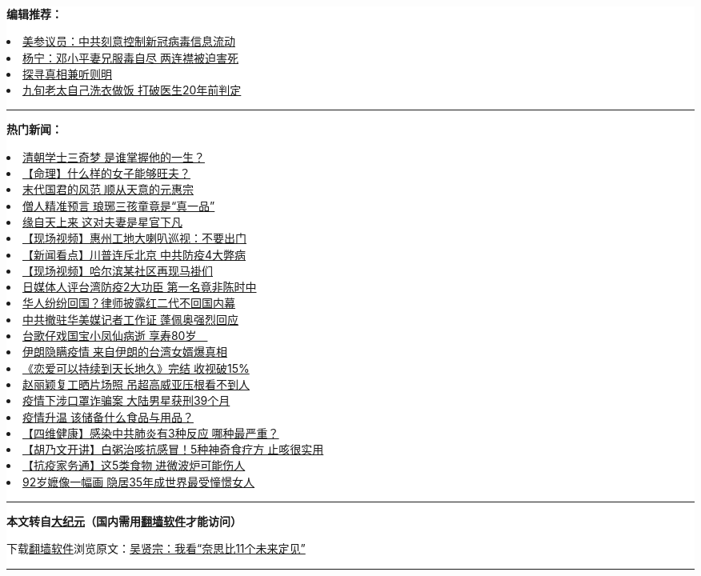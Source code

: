 
<strong>编辑推荐：</strong>
<li><a href="/gb/20/2/22/n11887949.md#1">美参议员：中共刻意控制新冠病毒信息流动</a></li>
<li><a href="/gb/17/11/11/n9829932.md#1" target="_blank">杨宁：邓小平妻兄服毒自尽 两连襟被迫害死</a></li><li><a href="/gb/11/6/17/n3289382.md?dfh#1" target="_blank">探寻真相兼听则明</a></li><li><a href="/gb/18/1/23/n10081583.md#1" target="_blank">九旬老太自己洗衣做饭 打破医生20年前判定</a></li>
<hr>

<strong>热门新闻：</strong>
<li><a href="/gb/20/3/11/n11933369.md#1">清朝学士三奇梦 是谁掌握他的一生？</a></li>
<li><a href="/gb/20/3/2/n11909596.md#1">【命理】什么样的女子能够旺夫？</a></li>
<li><a href="/gb/20/2/28/n11903572.md#1">末代国君的风范 顺从天意的元惠宗</a></li>
<li><a href="/gb/20/3/11/n11933376.md#1">僧人精准预言 琅琊三孩童竟是“真一品”</a></li>
<li><a href="/gb/20/3/12/n11936269.md#1">缘自天上来 这对夫妻是星官下凡</a></li>
<li><a href="/gb/20/3/18/n11951176.md#1">【现场视频】惠州工地大喇叭巡视：不要出门</a></li>
<li><a href="/gb/20/3/18/n11950479.md#1">【新闻看点】川普连斥北京 中共防疫4大弊病</a></li>
<li><a href="/gb/20/3/18/n11951225.md#1">【现场视频】哈尔滨某社区再现马褂们</a></li>
<li><a href="/gb/20/3/16/n11943195.md#1">日媒体人评台湾防疫2大功臣 第一名竟非陈时中</a></li>
<li><a href="/gb/20/3/17/n11947698.md#1">华人纷纷回国？律师披露红二代不回国内幕</a></li>
<li><a href="/gb/20/3/17/n11948259.md#1">中共撤驻华美媒记者工作证 蓬佩奥强烈回应</a></li>
<li><a href="/gb/20/3/17/n11946544.md#1">台歌仔戏国宝小凤仙病逝 享寿80岁　</a></li>
<li><a href="/gb/20/3/17/n11947993.md#1">伊朗隐瞒疫情 来自伊朗的台湾女婿爆真相</a></li>
<li><a href="/gb/20/3/18/n11949282.md#1">《恋爱可以持续到天长地久》完结 收视破15%</a></li>
<li><a href="/gb/20/3/16/n11945468.md#1">赵丽颖复工晒片场照 吊超高威亚压根看不到人</a></li>
<li><a href="/gb/20/3/17/n11948248.md#1">疫情下涉口罩诈骗案 大陆男星获刑39个月</a></li>
<li><a href="/gb/20/3/16/n11944768.md#1">疫情升温 该储备什么食品与用品？</a></li>
<li><a href="/gb/20/3/17/n11947422.md#1">【四维健康】感染中共肺炎有3种反应 哪种最严重？</a></li>
<li><a href="/gb/20/3/16/n11944883.md#1">【胡乃文开讲】白粥治咳抗感冒！5种神奇食疗方 止咳很实用</a></li>
<li><a href="/gb/20/3/17/n11947465.md#1">【抗疫家务通】这5类食物 进微波炉可能伤人</a></li>
<li><a href="/gb/20/3/17/n11947138.md#1">92岁嬷像一幅画 隐居35年成世界最受憧憬女人</a></li>
<hr>

<strong>本文转自<a href="https://www.epochtimes.com">大纪元</a>（国内需用<a href="https://github.com/bannedbook/fanqiang/wiki">翻墙软件</a>才能访问）</strong><p>下载<a href="https://github.com/bannedbook/fanqiang/wiki">翻墙软件</a>浏览原文：<a href="https://www.epochtimes.com/gb/8/7/25/n2204201.htm">吴贤宗：我看“奈思比11个未来定见”</a></p><hr>
